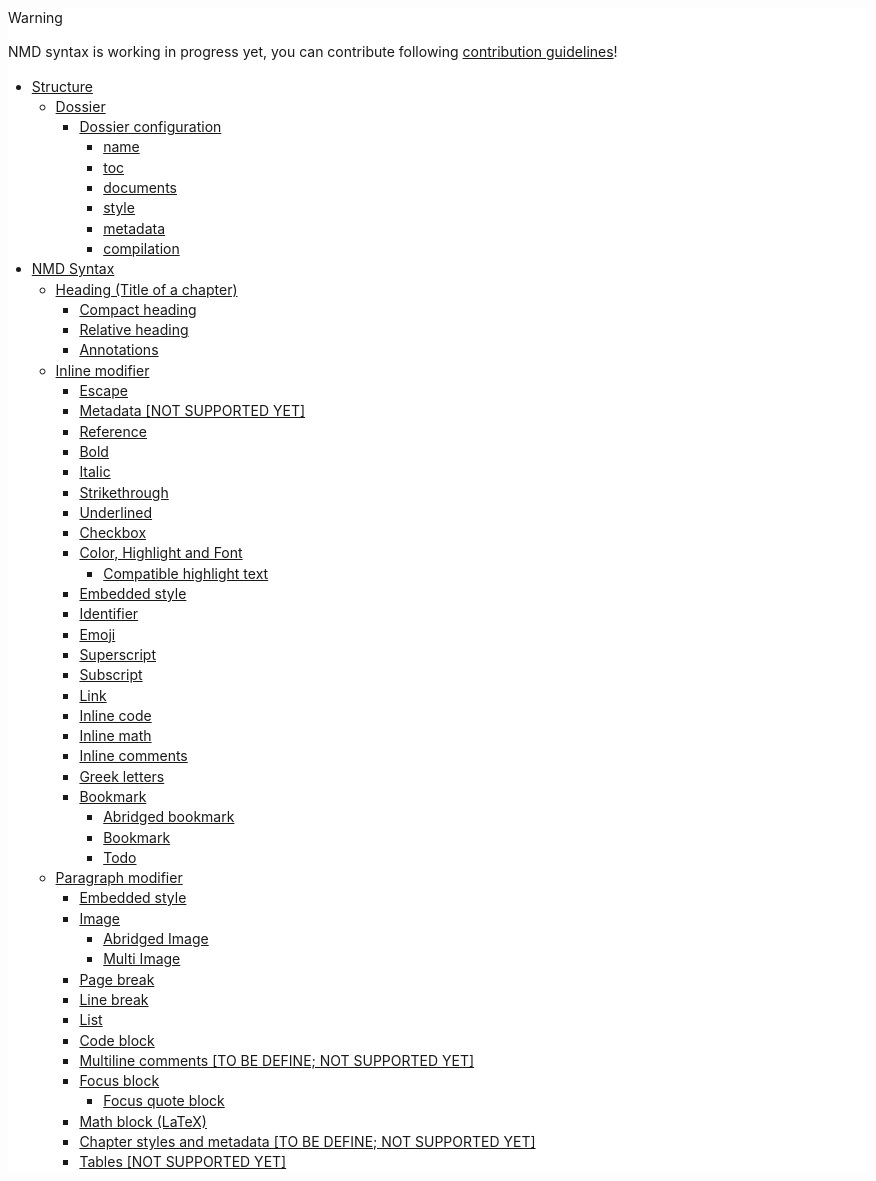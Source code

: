 > [!WARNING]
> NMD syntax is working in progress yet, you can contribute following [contribution guidelines](CONTRIBUTING.md)!  

- [Structure](#structure)
    - [Dossier](#dossier)
      - [Dossier configuration](#dossier-configuration)
        - [name](#name)
        - [toc](#toc)
        - [documents](#documents)
        - [style](#style)
        - [metadata](#metadata)
        - [compilation](#compilation)
- [NMD Syntax](#nmd-syntax)
  - [Heading (Title of a chapter)](#heading-title-of-a-chapter)
    - [Compact heading](#compact-heading)
    - [Relative heading](#relative-heading)
    - [Annotations](#annotations)
  - [Inline modifier](#inline-modifier)
    - [Escape](#escape)
    - [Metadata \[NOT SUPPORTED YET\]](#metadata-not-supported-yet)
    - [Reference](#reference)
    - [Bold](#bold)
    - [Italic](#italic)
    - [Strikethrough](#strikethrough)
    - [Underlined](#underlined)
    - [Checkbox](#checkbox)
    - [Color, Highlight and Font](#color-highlight-and-font)
      - [Compatible highlight text](#compatible-highlight-text)
    - [Embedded style](#embedded-style)
    - [Identifier](#identifier)
    - [Emoji](#emoji)
    - [Superscript](#superscript)
    - [Subscript](#subscript)
    - [Link](#link)
    - [Inline code](#inline-code)
    - [Inline math](#inline-math)
    - [Inline comments](#inline-comments)
    - [Greek letters](#greek-letters)
    - [Bookmark](#bookmark)
      - [Abridged bookmark](#abridged-bookmark)
      - [Bookmark](#bookmark-1)
      - [Todo](#todo)
  - [Paragraph modifier](#paragraph-modifier)
    - [Embedded style](#embedded-style-1)
    - [Image](#image)
      - [Abridged Image](#abridged-image)
      - [Multi Image](#multi-image)
    - [Page break](#page-break)
    - [Line break](#line-break)
    - [List](#list)
    - [Code block](#code-block)
    - [Multiline comments \[TO BE DEFINE; NOT SUPPORTED YET\]](#multiline-comments-to-be-define-not-supported-yet)
    - [Focus block](#focus-block)
      - [Focus quote block](#focus-quote-block)
    - [Math block (LaTeX)](#math-block-latex)
    - [Chapter styles and metadata \[TO BE DEFINE; NOT SUPPORTED YET\]](#chapter-styles-and-metadata-to-be-define-not-supported-yet)
    - [Tables \[NOT SUPPORTED YET\]](#tables-not-supported-yet)
